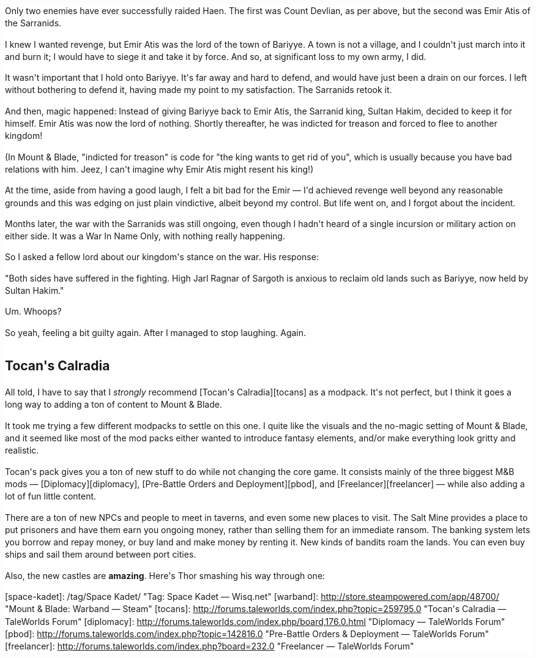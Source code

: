 Only two enemies have ever successfully raided Haen.  The first was Count Devlian, as per above, but the second was Emir Atis of the Sarranids.

I knew I wanted revenge, but Emir Atis was the lord of the town of Bariyye.  A town is not a village, and I couldn't just march into it and burn it; I would have to siege it and take it by force.  And so, at significant loss to my own army, I did.

It wasn't important that I hold onto Bariyye.  It's far away and hard to defend, and would have just been a drain on our forces.  I left without bothering to defend it, having made my point to my satisfaction.  The Sarranids retook it.

And then, magic happened: Instead of giving Bariyye back to Emir Atis, the Sarranid king, Sultan Hakim, decided to keep it for himself.  Emir Atis was now the lord of nothing.  Shortly thereafter, he was indicted for treason and forced to flee to another kingdom!

(In Mount & Blade, "indicted for treason" is code for "the king wants to get rid of you", which is usually because you have bad relations with him.  Jeez, I can't imagine why Emir Atis might resent his king!)

At the time, aside from having a good laugh, I felt a bit bad for the Emir — I'd achieved revenge well beyond any reasonable grounds and this was edging on just plain vindictive, albeit beyond my control.  But life went on, and I forgot about the incident.

Months later, the war with the Sarranids was still ongoing, even though I hadn't heard of a single incursion or military action on either side.  It was a War In Name Only, with nothing really happening.

So I asked a fellow lord about our kingdom's stance on the war.  His response:

"Both sides have suffered in the fighting.  High Jarl Ragnar of Sargoth is anxious to reclaim old lands such as Bariyye, now held by Sultan Hakim."

Um.  Whoops?

So yeah, feeling a bit guilty again.  After I managed to stop laughing.  Again.

## Tocan's Calradia

All told, I have to say that I *strongly* recommend [Tocan's Calradia][tocans] as a modpack.  It's not perfect, but I think it goes a long way to adding a ton of content to Mount & Blade.

It took me trying a few different modpacks to settle on this one.  I quite like the visuals and the no-magic setting of Mount & Blade, and it seemed like most of the mod packs either wanted to introduce fantasy elements, and/or make everything look gritty and realistic.

Tocan's pack gives you a ton of new stuff to do while not changing the core game.  It consists mainly of the three biggest M&B mods — [Diplomacy][diplomacy], [Pre-Battle Orders and Deployment][pbod], and [Freelancer][freelancer] — while also adding a lot of fun little content.

There are a ton of new NPCs and people to meet in taverns, and even some new places to visit.  The Salt Mine provides a place to put prisoners and have them earn you ongoing money, rather than selling them for an immediate ransom.  The banking system lets you borrow and repay money, or buy land and make money by renting it.  New kinds of bandits roam the lands.  You can even buy ships and sail them around between port cities.

Also, the new castles are **amazing**.  Here's Thor smashing his way through one:

<iframe width="750" height="422" src="https://www.youtube.com/embed/Qu3neWinnME" frameborder="0" allowfullscreen></iframe>


[space-kadet]: /tag/Space Kadet/ "Tag: Space Kadet — Wisq.net"
[warband]: http://store.steampowered.com/app/48700/ "Mount & Blade: Warband — Steam"
[tocans]: http://forums.taleworlds.com/index.php?topic=259795.0 "Tocan's Calradia — TaleWorlds Forum"
[diplomacy]: http://forums.taleworlds.com/index.php/board,176.0.html "Diplomacy — TaleWorlds Forum"
[pbod]: http://forums.taleworlds.com/index.php?topic=142816.0 "Pre-Battle Orders & Deployment — TaleWorlds Forum"
[freelancer]: http://forums.taleworlds.com/index.php?board=232.0 "Freelancer — TaleWorlds Forum"